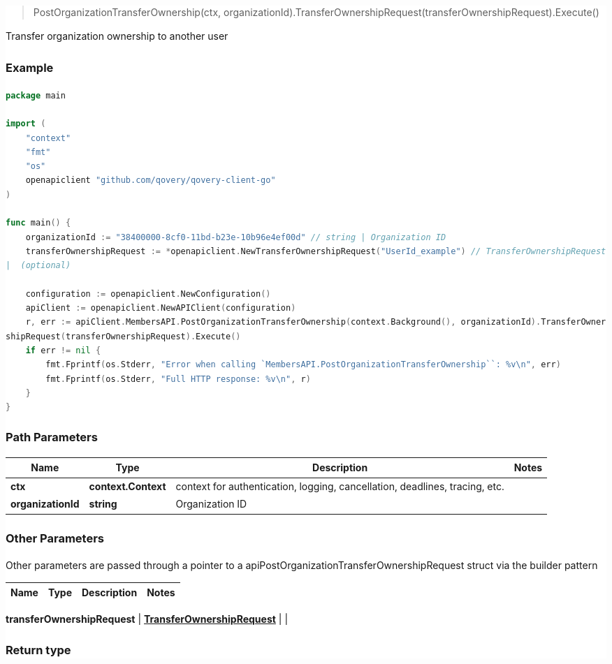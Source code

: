 > PostOrganizationTransferOwnership(ctx, organizationId).TransferOwnershipRequest(transferOwnershipRequest).Execute()

Transfer organization ownership to another user

### Example

```go
package main

import (
	"context"
	"fmt"
	"os"
	openapiclient "github.com/qovery/qovery-client-go"
)

func main() {
	organizationId := "38400000-8cf0-11bd-b23e-10b96e4ef00d" // string | Organization ID
	transferOwnershipRequest := *openapiclient.NewTransferOwnershipRequest("UserId_example") // TransferOwnershipRequest |  (optional)

	configuration := openapiclient.NewConfiguration()
	apiClient := openapiclient.NewAPIClient(configuration)
	r, err := apiClient.MembersAPI.PostOrganizationTransferOwnership(context.Background(), organizationId).TransferOwnershipRequest(transferOwnershipRequest).Execute()
	if err != nil {
		fmt.Fprintf(os.Stderr, "Error when calling `MembersAPI.PostOrganizationTransferOwnership``: %v\n", err)
		fmt.Fprintf(os.Stderr, "Full HTTP response: %v\n", r)
	}
}
```

### Path Parameters


Name | Type | Description  | Notes
------------- | ------------- | ------------- | -------------
**ctx** | **context.Context** | context for authentication, logging, cancellation, deadlines, tracing, etc.
**organizationId** | **string** | Organization ID | 

### Other Parameters

Other parameters are passed through a pointer to a apiPostOrganizationTransferOwnershipRequest struct via the builder pattern


Name | Type | Description  | Notes
------------- | ------------- | ------------- | -------------

 **transferOwnershipRequest** | [**TransferOwnershipRequest**](TransferOwnershipRequest.md) |  | 

### Return type
